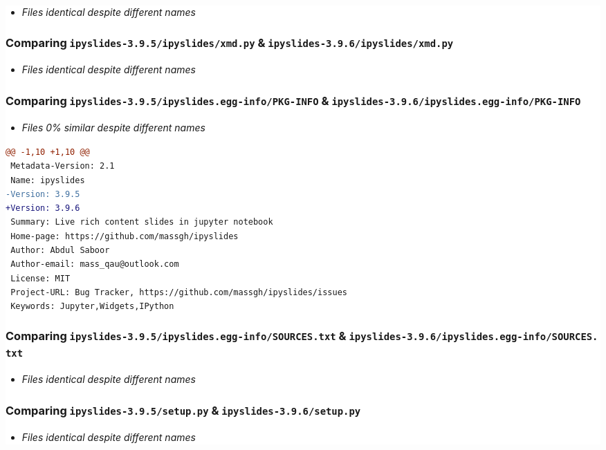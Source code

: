  * *Files identical despite different names*

### Comparing `ipyslides-3.9.5/ipyslides/xmd.py` & `ipyslides-3.9.6/ipyslides/xmd.py`

 * *Files identical despite different names*

### Comparing `ipyslides-3.9.5/ipyslides.egg-info/PKG-INFO` & `ipyslides-3.9.6/ipyslides.egg-info/PKG-INFO`

 * *Files 0% similar despite different names*

```diff
@@ -1,10 +1,10 @@
 Metadata-Version: 2.1
 Name: ipyslides
-Version: 3.9.5
+Version: 3.9.6
 Summary: Live rich content slides in jupyter notebook
 Home-page: https://github.com/massgh/ipyslides
 Author: Abdul Saboor
 Author-email: mass_qau@outlook.com
 License: MIT
 Project-URL: Bug Tracker, https://github.com/massgh/ipyslides/issues
 Keywords: Jupyter,Widgets,IPython
```

### Comparing `ipyslides-3.9.5/ipyslides.egg-info/SOURCES.txt` & `ipyslides-3.9.6/ipyslides.egg-info/SOURCES.txt`

 * *Files identical despite different names*

### Comparing `ipyslides-3.9.5/setup.py` & `ipyslides-3.9.6/setup.py`

 * *Files identical despite different names*

